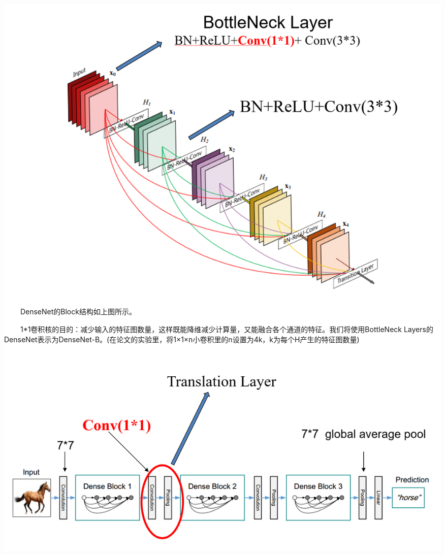 ![](./img/ch9/9-10-1.png)

&emsp;&emsp;
DenseNet的Block结构如上图所示。

&emsp;&emsp;
1*1卷积核的目的：减少输入的特征图数量，这样既能降维减少计算量，又能融合各个通道的特征。我们将使用BottleNeck Layers的DenseNet表示为DenseNet-B。(在论文的实验里，将1×1×n小卷积里的n设置为4k，k为每个H产生的特征图数量)

![](./img/ch9/9-10-2.png)
